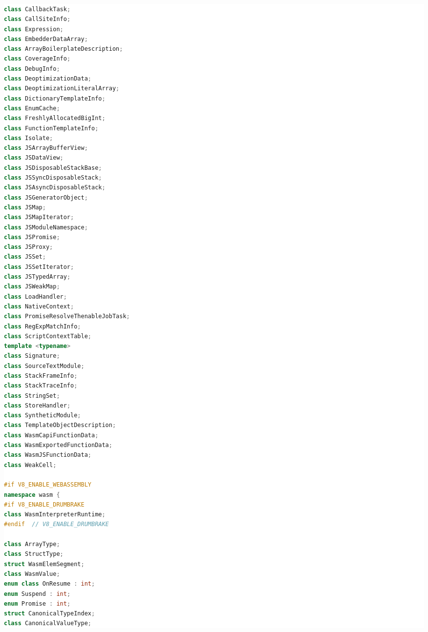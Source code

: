 ```cpp
class CallbackTask;
class CallSiteInfo;
class Expression;
class EmbedderDataArray;
class ArrayBoilerplateDescription;
class CoverageInfo;
class DebugInfo;
class DeoptimizationData;
class DeoptimizationLiteralArray;
class DictionaryTemplateInfo;
class EnumCache;
class FreshlyAllocatedBigInt;
class FunctionTemplateInfo;
class Isolate;
class JSArrayBufferView;
class JSDataView;
class JSDisposableStackBase;
class JSSyncDisposableStack;
class JSAsyncDisposableStack;
class JSGeneratorObject;
class JSMap;
class JSMapIterator;
class JSModuleNamespace;
class JSPromise;
class JSProxy;
class JSSet;
class JSSetIterator;
class JSTypedArray;
class JSWeakMap;
class LoadHandler;
class NativeContext;
class PromiseResolveThenableJobTask;
class RegExpMatchInfo;
class ScriptContextTable;
template <typename>
class Signature;
class SourceTextModule;
class StackFrameInfo;
class StackTraceInfo;
class StringSet;
class StoreHandler;
class SyntheticModule;
class TemplateObjectDescription;
class WasmCapiFunctionData;
class WasmExportedFunctionData;
class WasmJSFunctionData;
class WeakCell;

#if V8_ENABLE_WEBASSEMBLY
namespace wasm {
#if V8_ENABLE_DRUMBRAKE
class WasmInterpreterRuntime;
#endif  // V8_ENABLE_DRUMBRAKE

class ArrayType;
class StructType;
struct WasmElemSegment;
class WasmValue;
enum class OnResume : int;
enum Suspend : int;
enum Promise : int;
struct CanonicalTypeIndex;
class CanonicalValueType;
```